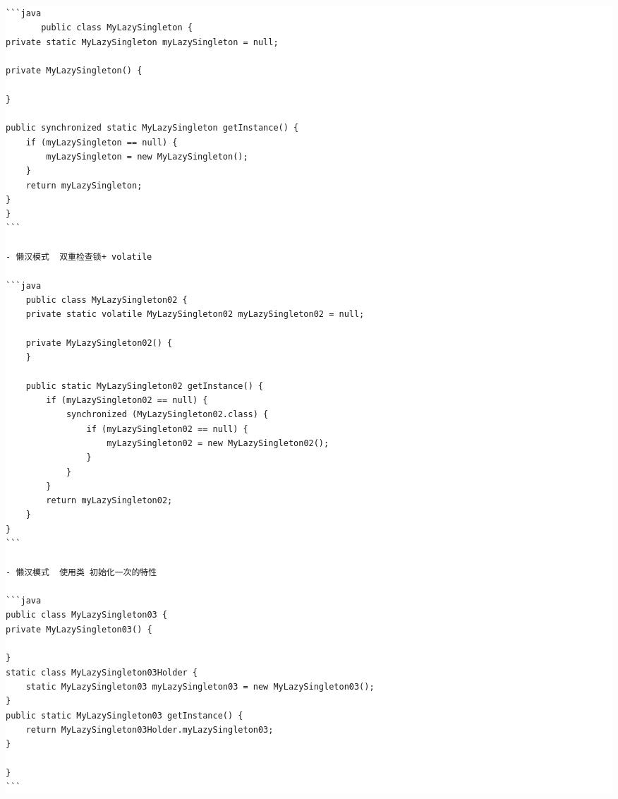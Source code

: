     ```java
           public class MyLazySingleton {
    private static MyLazySingleton myLazySingleton = null;

    private MyLazySingleton() {

    }

    public synchronized static MyLazySingleton getInstance() {
        if (myLazySingleton == null) {
            myLazySingleton = new MyLazySingleton();
        }
        return myLazySingleton;
    }
    }
    ```

    - 懒汉模式  双重检查锁+ volatile

    ```java
        public class MyLazySingleton02 {
        private static volatile MyLazySingleton02 myLazySingleton02 = null;

        private MyLazySingleton02() {
        }

        public static MyLazySingleton02 getInstance() {
            if (myLazySingleton02 == null) {
                synchronized (MyLazySingleton02.class) {
                    if (myLazySingleton02 == null) {
                        myLazySingleton02 = new MyLazySingleton02();
                    }
                }
            }
            return myLazySingleton02;
        }
    }
    ```

    - 懒汉模式  使用类 初始化一次的特性

    ```java
    public class MyLazySingleton03 {
    private MyLazySingleton03() {

    }
    static class MyLazySingleton03Holder {
        static MyLazySingleton03 myLazySingleton03 = new MyLazySingleton03();
    }
    public static MyLazySingleton03 getInstance() {
        return MyLazySingleton03Holder.myLazySingleton03;
    }

    }
    ```
